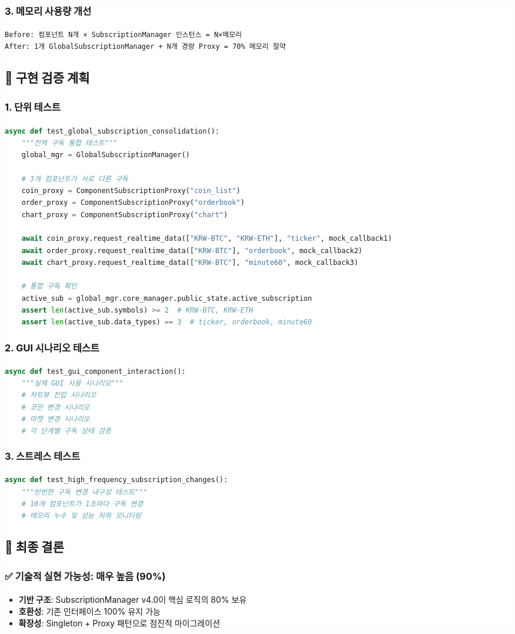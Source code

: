 ### 3. 메모리 사용량 개선
```
Before: 컴포넌트 N개 × SubscriptionManager 인스턴스 = N×메모리
After: 1개 GlobalSubscriptionManager + N개 경량 Proxy = 70% 메모리 절약
```

## 🧪 구현 검증 계획

### 1. 단위 테스트
```python
async def test_global_subscription_consolidation():
    """전역 구독 통합 테스트"""
    global_mgr = GlobalSubscriptionManager()

    # 3개 컴포넌트가 서로 다른 구독
    coin_proxy = ComponentSubscriptionProxy("coin_list")
    order_proxy = ComponentSubscriptionProxy("orderbook")
    chart_proxy = ComponentSubscriptionProxy("chart")

    await coin_proxy.request_realtime_data(["KRW-BTC", "KRW-ETH"], "ticker", mock_callback1)
    await order_proxy.request_realtime_data(["KRW-BTC"], "orderbook", mock_callback2)
    await chart_proxy.request_realtime_data(["KRW-BTC"], "minute60", mock_callback3)

    # 통합 구독 확인
    active_sub = global_mgr.core_manager.public_state.active_subscription
    assert len(active_sub.symbols) >= 2  # KRW-BTC, KRW-ETH
    assert len(active_sub.data_types) == 3  # ticker, orderbook, minute60
```

### 2. GUI 시나리오 테스트
```python
async def test_gui_component_interaction():
    """실제 GUI 사용 시나리오"""
    # 차트뷰 진입 시나리오
    # 코인 변경 시나리오
    # 마켓 변경 시나리오
    # 각 단계별 구독 상태 검증
```

### 3. 스트레스 테스트
```python
async def test_high_frequency_subscription_changes():
    """빈번한 구독 변경 내구성 테스트"""
    # 10개 컴포넌트가 1초마다 구독 변경
    # 메모리 누수 및 성능 저하 모니터링
```

## 🎯 최종 결론

### ✅ 기술적 실현 가능성: **매우 높음 (90%)**
- **기반 구조**: SubscriptionManager v4.0이 핵심 로직의 80% 보유
- **호환성**: 기존 인터페이스 100% 유지 가능
- **확장성**: Singleton + Proxy 패턴으로 점진적 마이그레이션
